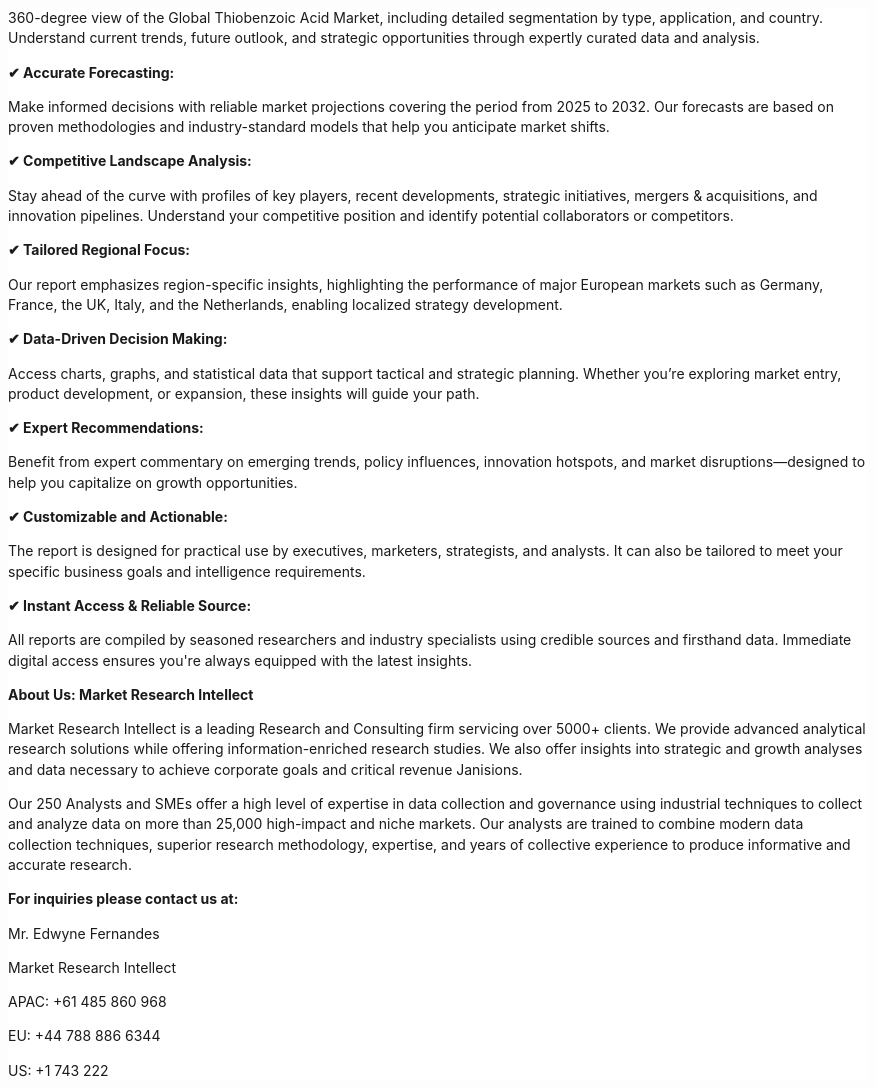360-degree view of the Global Thiobenzoic Acid Market, including detailed segmentation by type, application, and country. Understand current trends, future outlook, and strategic opportunities through expertly curated data and analysis.</p><p><strong>✔ Accurate Forecasting:</strong></p><p>Make informed decisions with reliable market projections covering the period from 2025 to 2032. Our forecasts are based on proven methodologies and industry-standard models that help you anticipate market shifts.</p><p><strong>✔ Competitive Landscape Analysis:</strong></p><p>Stay ahead of the curve with profiles of key players, recent developments, strategic initiatives, mergers &amp; acquisitions, and innovation pipelines. Understand your competitive position and identify potential collaborators or competitors.</p><p><strong>✔ Tailored Regional Focus:</strong></p><p>Our report emphasizes region-specific insights, highlighting the performance of major European markets such as Germany, France, the UK, Italy, and the Netherlands, enabling localized strategy development.</p><p><strong>✔ Data-Driven Decision Making:</strong></p><p>Access charts, graphs, and statistical data that support tactical and strategic planning. Whether you&rsquo;re exploring market entry, product development, or expansion, these insights will guide your path.</p><p><strong>✔ Expert Recommendations:</strong></p><p>Benefit from expert commentary on emerging trends, policy influences, innovation hotspots, and market disruptions&mdash;designed to help you capitalize on growth opportunities.</p><p><strong>✔ Customizable and Actionable:</strong></p><p>The report is designed for practical use by executives, marketers, strategists, and analysts. It can also be tailored to meet your specific business goals and intelligence requirements.</p><p><strong>✔ Instant Access &amp; Reliable Source:</strong></p><p>All reports are compiled by seasoned researchers and industry specialists using credible sources and firsthand data. Immediate digital access ensures you're always equipped with the latest insights.</p><p><strong><span class="font-[700]">About Us: Market Research Intellect</span></strong></p><p><span class="">Market Research Intellect is a leading Research and Consulting firm servicing over 5000+ clients. We provide advanced analytical research solutions while offering information-enriched research studies.&nbsp;</span>We also offer insights into strategic and growth analyses and data necessary to achieve corporate goals and critical revenue Janisions.</p><p><span class="">Our 250 Analysts and SMEs offer a high level of expertise in data collection and governance using industrial techniques to collect and analyze data on more than 25,000 high-impact and niche markets. Our analysts are trained to combine modern data collection techniques, superior research methodology, expertise, and years of collective experience to produce informative and accurate research.</span></p><p><strong>For inquiries please contact us at:</strong></p><p>Mr. Edwyne Fernandes</p><p>Market Research Intellect</p><p>APAC: +61 485 860 968</p><p>EU: +44 788 886 6344</p><p>US: +1 743 222
